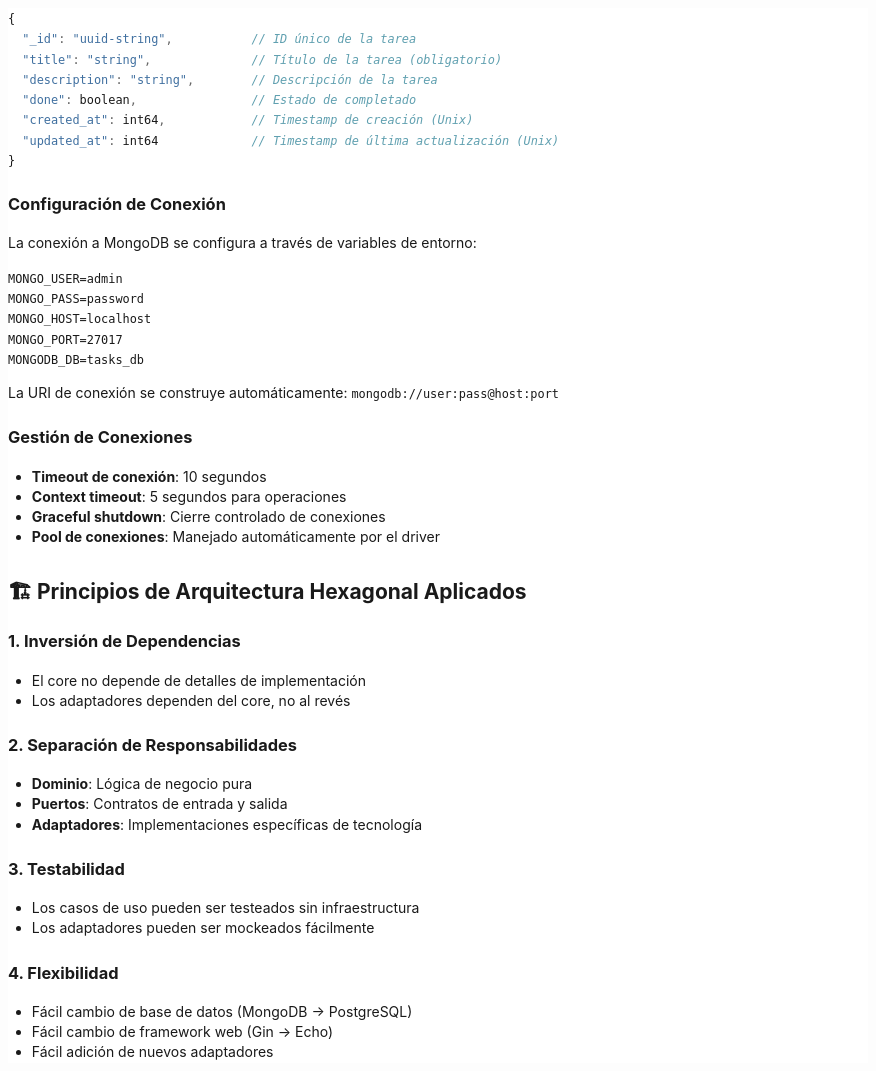 ```javascript
{
  "_id": "uuid-string",           // ID único de la tarea
  "title": "string",              // Título de la tarea (obligatorio)
  "description": "string",        // Descripción de la tarea
  "done": boolean,                // Estado de completado
  "created_at": int64,            // Timestamp de creación (Unix)
  "updated_at": int64             // Timestamp de última actualización (Unix)
}
```

### Configuración de Conexión

La conexión a MongoDB se configura a través de variables de entorno:

```env
MONGO_USER=admin
MONGO_PASS=password
MONGO_HOST=localhost
MONGO_PORT=27017
MONGODB_DB=tasks_db
```

La URI de conexión se construye automáticamente: `mongodb://user:pass@host:port`

### Gestión de Conexiones

- **Timeout de conexión**: 10 segundos
- **Context timeout**: 5 segundos para operaciones
- **Graceful shutdown**: Cierre controlado de conexiones
- **Pool de conexiones**: Manejado automáticamente por el driver

## 🏗️ Principios de Arquitectura Hexagonal Aplicados

### 1. **Inversión de Dependencias**

- El core no depende de detalles de implementación
- Los adaptadores dependen del core, no al revés

### 2. **Separación de Responsabilidades**

- **Dominio**: Lógica de negocio pura
- **Puertos**: Contratos de entrada y salida
- **Adaptadores**: Implementaciones específicas de tecnología

### 3. **Testabilidad**

- Los casos de uso pueden ser testeados sin infraestructura
- Los adaptadores pueden ser mockeados fácilmente

### 4. **Flexibilidad**

- Fácil cambio de base de datos (MongoDB → PostgreSQL)
- Fácil cambio de framework web (Gin → Echo)
- Fácil adición de nuevos adaptadores
